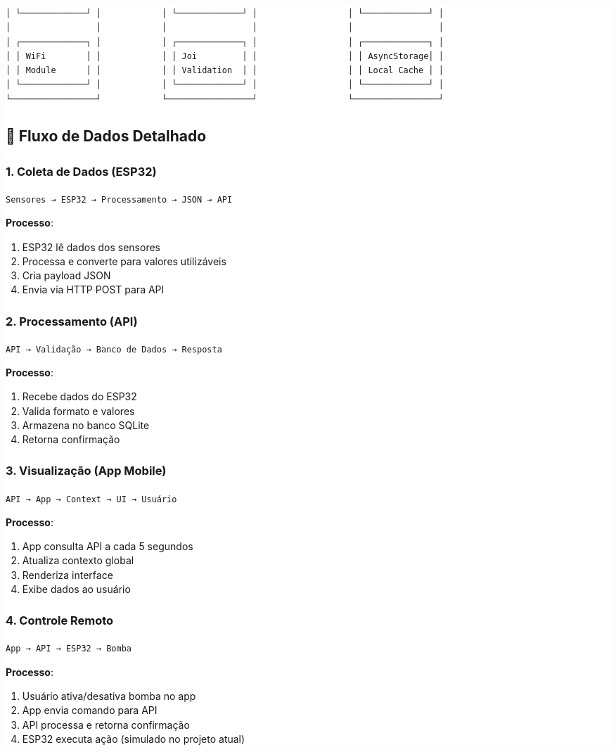 ```
│ └─────────────┘ │            │ └─────────────┘ │                  │ └─────────────┘ │
│                 │            │                 │                  │                 │
│ ┌─────────────┐ │            │ ┌─────────────┐ │                  │ ┌─────────────┐ │
│ │ WiFi        │ │            │ │ Joi         │ │                  │ │ AsyncStorage│ │
│ │ Module      │ │            │ │ Validation  │ │                  │ │ Local Cache │ │
│ └─────────────┘ │            │ └─────────────┘ │                  │ └─────────────┘ │
└─────────────────┘            └─────────────────┘                  └─────────────────┘
```

## 🔄 Fluxo de Dados Detalhado

### 1. Coleta de Dados (ESP32)
```
Sensores → ESP32 → Processamento → JSON → API
```

**Processo**:
1. ESP32 lê dados dos sensores
2. Processa e converte para valores utilizáveis
3. Cria payload JSON
4. Envia via HTTP POST para API

### 2. Processamento (API)
```
API → Validação → Banco de Dados → Resposta
```

**Processo**:
1. Recebe dados do ESP32
2. Valida formato e valores
3. Armazena no banco SQLite
4. Retorna confirmação

### 3. Visualização (App Mobile)
```
API → App → Context → UI → Usuário
```

**Processo**:
1. App consulta API a cada 5 segundos
2. Atualiza contexto global
3. Renderiza interface
4. Exibe dados ao usuário

### 4. Controle Remoto
```
App → API → ESP32 → Bomba
```

**Processo**:
1. Usuário ativa/desativa bomba no app
2. App envia comando para API
3. API processa e retorna confirmação
4. ESP32 executa ação (simulado no projeto atual)

